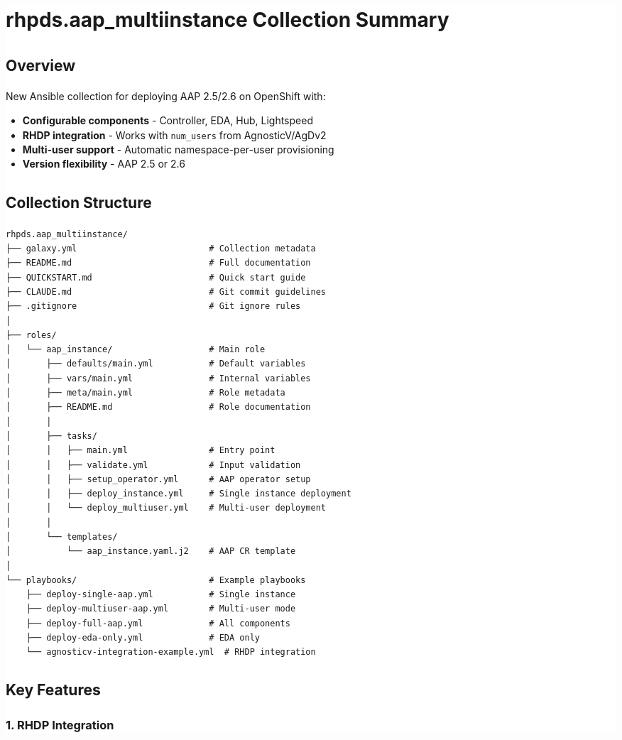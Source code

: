 # rhpds.aap_multiinstance Collection Summary

## Overview

New Ansible collection for deploying AAP 2.5/2.6 on OpenShift with:
- **Configurable components** - Controller, EDA, Hub, Lightspeed
- **RHDP integration** - Works with `num_users` from AgnosticV/AgDv2
- **Multi-user support** - Automatic namespace-per-user provisioning
- **Version flexibility** - AAP 2.5 or 2.6

## Collection Structure

```
rhpds.aap_multiinstance/
├── galaxy.yml                          # Collection metadata
├── README.md                           # Full documentation
├── QUICKSTART.md                       # Quick start guide
├── CLAUDE.md                           # Git commit guidelines
├── .gitignore                          # Git ignore rules
│
├── roles/
│   └── aap_instance/                   # Main role
│       ├── defaults/main.yml           # Default variables
│       ├── vars/main.yml               # Internal variables
│       ├── meta/main.yml               # Role metadata
│       ├── README.md                   # Role documentation
│       │
│       ├── tasks/
│       │   ├── main.yml                # Entry point
│       │   ├── validate.yml            # Input validation
│       │   ├── setup_operator.yml      # AAP operator setup
│       │   ├── deploy_instance.yml     # Single instance deployment
│       │   └── deploy_multiuser.yml    # Multi-user deployment
│       │
│       └── templates/
│           └── aap_instance.yaml.j2    # AAP CR template
│
└── playbooks/                          # Example playbooks
    ├── deploy-single-aap.yml           # Single instance
    ├── deploy-multiuser-aap.yml        # Multi-user mode
    ├── deploy-full-aap.yml             # All components
    ├── deploy-eda-only.yml             # EDA only
    └── agnosticv-integration-example.yml  # RHDP integration
```

## Key Features

### 1. RHDP Integration

